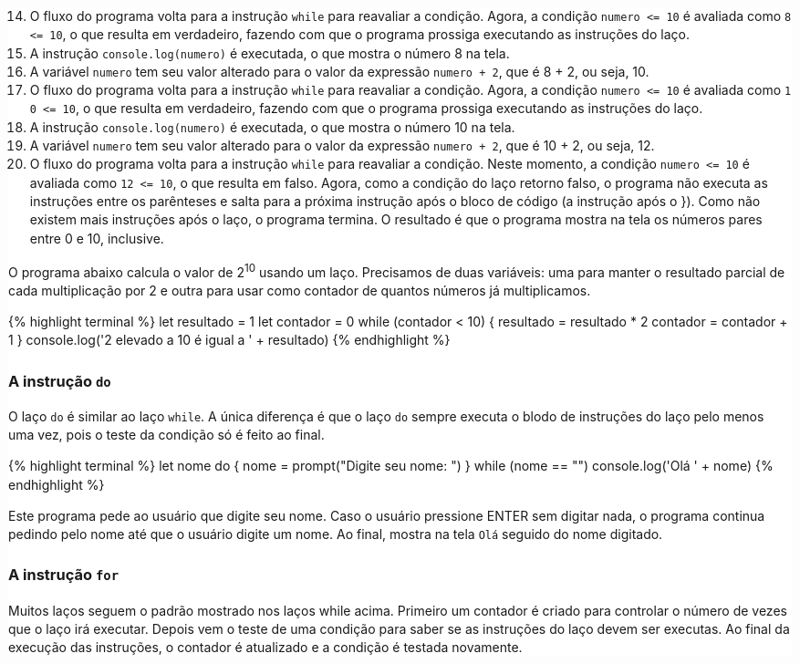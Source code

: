 14. O fluxo do programa volta para a instrução `while` para reavaliar a condição. Agora, a condição `numero <= 10` é avaliada como `8 <= 10`, o que resulta em verdadeiro, fazendo com que o programa prossiga executando as instruções do laço.
15. A instrução `console.log(numero)` é executada, o que mostra o número 8 na tela.
16. A variável `numero` tem seu valor alterado para o valor da expressão `numero + 2`, que é 8 + 2, ou seja, 10.
17. O fluxo do programa volta para a instrução `while` para reavaliar a condição. Agora, a condição `numero <= 10` é avaliada como `10 <= 10`, o que resulta em verdadeiro, fazendo com que o programa prossiga executando as instruções do laço.
6. A instrução `console.log(numero)` é executada, o que mostra o número 10 na tela.
4. A variável `numero` tem seu valor alterado para o valor da expressão `numero + 2`, que é 10 + 2, ou seja, 12.
5. O fluxo do programa volta para a instrução `while` para reavaliar a condição. Neste momento, a condição `numero <= 10` é avaliada como `12 <= 10`, o que resulta em falso. Agora, como a condição do laço retorno falso, o programa não executa as instruções entre os parênteses e salta para a próxima instrução após o bloco de código (a instrução após o }). Como não existem mais instruções após o laço, o programa termina. O resultado é que o programa mostra na tela os números pares entre 0 e 10, inclusive.

O programa abaixo calcula o valor de 2<sup>10</sup> usando um laço. Precisamos de duas variáveis: uma para manter o resultado parcial de cada multiplicação por 2 e outra para usar como contador de quantos números já multiplicamos. 

{% highlight terminal %}
let resultado = 1
let contador = 0
while (contador < 10) {
  resultado = resultado * 2
  contador = contador + 1
}
console.log('2 elevado a 10 é igual a ' + resultado)
{% endhighlight %}

### A instrução `do`

O laço `do` é similar ao laço `while`. A única diferença é que o laço `do` sempre executa o blodo de instruções do laço pelo menos uma vez, pois o teste da condição só é feito ao final. 

{% highlight terminal %}
let nome
do {
  nome = prompt("Digite seu nome: ")
} while (nome == "")
console.log('Olá ' + nome)
{% endhighlight %}

Este programa pede ao usuário que digite seu nome. Caso o usuário pressione ENTER sem digitar nada, o programa continua pedindo pelo nome até que o usuário digite um nome. Ao final, mostra na tela `Olá` seguido do nome digitado. 

### A instrução `for`

Muitos laços seguem o padrão mostrado nos laços while acima. Primeiro um contador é criado para controlar o número de vezes que o laço irá executar. Depois vem o teste de uma condição para saber se as instruções do laço devem ser executas. Ao final da execução das instruções, o contador é atualizado e a condição é testada novamente.
